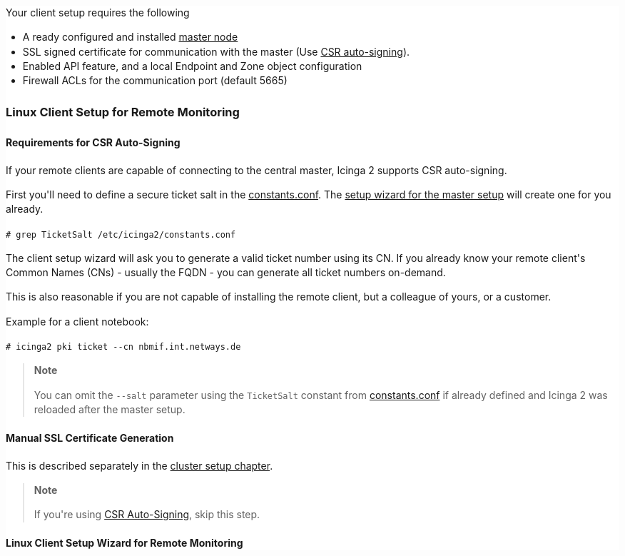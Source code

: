 Your client setup requires the following

* A ready configured and installed [master node](#icinga2-remote-monitoring-master)
* SSL signed certificate for communication with the master (Use [CSR auto-signing](certifiates-csr-autosigning)).
* Enabled API feature, and a local Endpoint and Zone object configuration
* Firewall ACLs for the communication port (default 5665)



### <a id="icinga2-remote-monitoring-client-linux"></a> Linux Client Setup for Remote Monitoring

#### <a id="csr-autosigning-requirements"></a> Requirements for CSR Auto-Signing

If your remote clients are capable of connecting to the central master, Icinga 2
supports CSR auto-signing.

First you'll need to define a secure ticket salt in the [constants.conf](#constants-conf).
The [setup wizard for the master setup](#icinga2-remote-monitoring-master) will create
one for you already.

    # grep TicketSalt /etc/icinga2/constants.conf

The client setup wizard will ask you to generate a valid ticket number using its CN.
If you already know your remote client's Common Names (CNs) - usually the FQDN - you
can generate all ticket numbers on-demand.

This is also reasonable if you are not capable of installing the remote client, but
a colleague of yours, or a customer.

Example for a client notebook:

    # icinga2 pki ticket --cn nbmif.int.netways.de

> **Note**
>
> You can omit the `--salt` parameter using the `TicketSalt` constant from
> [constants.conf](#constants-conf) if already defined and Icinga 2 was
> reloaded after the master setup.

#### <a id="certificates-manual-creation"></a> Manual SSL Certificate Generation

This is described separately in the [cluster setup chapter](#manual-certificate-generation).

> **Note**
>
> If you're using [CSR Auto-Signing](#csr-autosigning-requirements), skip this step.


#### <a id="icinga2-remote-monitoring-client-linux-setup"></a> Linux Client Setup Wizard for Remote Monitoring
